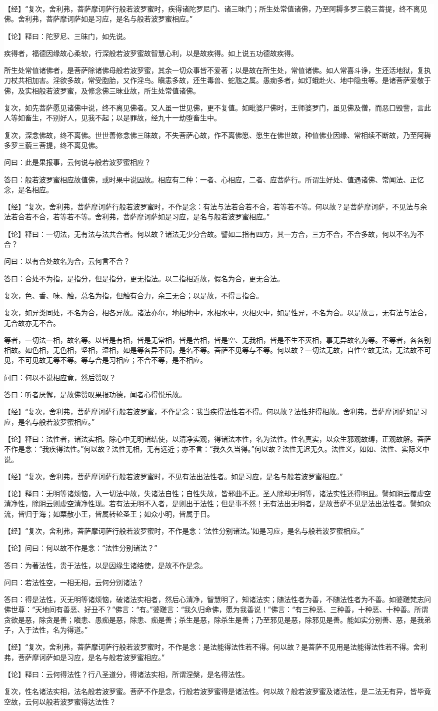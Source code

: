 【经】“复次，舍利弗，菩萨摩诃萨行般若波罗蜜时，疾得诸陀罗尼门、诸三昧门；所生处常值诸佛，乃至阿耨多罗三藐三菩提，终不离见佛。舍利弗，菩萨摩诃萨如是习应，是名与般若波罗蜜相应。”　　

【论】释曰：陀罗尼、三昧门，如先说。

疾得者，福德因缘故心柔软，行深般若波罗蜜故智慧心利，以是故疾得。如上说五功德故疾得。

所生处常值诸佛者，是菩萨除诸佛母般若波罗蜜，其余一切众事皆不爱著；以是故在所生处，常值诸佛。如人常喜斗诤，生还活地狱，复执刀杖共相加害。淫欲多故，常受胞胎，又作淫鸟。瞋恚多故，还生毒兽、蛇虺之属。愚痴多者，如灯蛾赴火、地中隐虫等。是诸菩萨爱敬于佛，及实相般若波罗蜜，及修念佛三昧业故，所生处常值诸佛。

复次，如先菩萨愿见诸佛中说，终不离见佛者。又人虽一世见佛，更不复值。如毗婆尸佛时，王师婆罗门，虽见佛及僧，而恶口毁訾，言此人等如畜生，不别好人，见我不起；以是罪故，经九十一劫堕畜生中。

复次，深念佛故，终不离佛。世世善修念佛三昧故，不失菩萨心故，作不离佛愿、愿生在佛世故，种值佛业因缘、常相续不断故，乃至阿耨多罗三藐三菩提，终不离见佛。

问曰：此是果报事，云何说与般若波罗蜜相应？

答曰：般若波罗蜜相应故值佛，或时果中说因故。相应有二种：一者、心相应，二者、应菩萨行。所谓生好处、值遇诸佛、常闻法、正忆念，是名相应。

【经】“复次，舍利弗，菩萨摩诃萨行般若波罗蜜时，不作是念：有法与法若合若不合，若等若不等。何以故？是菩萨摩诃萨，不见法与余法若合若不合，若等若不等。舍利弗，菩萨摩诃萨如是习应，是名与般若波罗蜜相应。”　　

【论】释曰：一切法，无有法与法共合者。何以故？诸法无少分合故。譬如二指有四方，其一方合，三方不合，不合多故，何以不名为不合？

问曰：以有合处故名为合，云何言不合？

答曰：合处不为指，是指分，但是指分，更无指法。以二指相近故，假名为合，更无合法。

复次，色、香、味、触，总名为指，但触有合力，余三无合；以是故，不得言指合。

复次，如异类同处，不名为合，相各异故。诸法亦尔，地相地中，水相水中，火相火中，如是性异，不名为合。以是故言，无有法与法合，无合故亦无不合。

等者，一切法一相，故名等。以皆是有相，皆是无常相，皆是苦相，皆是空、无我相，皆是不生不灭相，事无异故名为等。不等者，各各别相故。如色相，无色相，坚相，湿相，如是等各异不同，是名不等。菩萨不见等与不等。何以故？一切法无故，自性空故无法，无法故不可见，不可见故无等不等。等与合是习相应；不合不等，是不相应。

问曰：何以不说相应竟，然后赞叹？

答曰：听者厌懈，是故佛赞叹果报功德，闻者心得悦乐故。

【经】“复次，舍利弗，菩萨摩诃萨行般若波罗蜜，不作是念：我当疾得法性若不得。何以故？法性非得相故。舍利弗，菩萨摩诃萨如是习应，是名与般若波罗蜜相应。”　　

【论】释曰：法性者，诸法实相。除心中无明诸结使，以清净实观，得诸法本性，名为法性。性名真实，以众生邪观故缚，正观故解。菩萨不作是念：“我疾得法性。”何以故？法性无相，无有远近；亦不言：“我久久当得。”何以故？法性无迟无久。法性义，如如、法性、实际义中说。

【经】“复次，舍利弗，菩萨摩诃萨行般若波罗蜜时，不见有法出法性者。如是习应，是名与般若波罗蜜相应。”　　

【论】释曰：无明等诸烦恼，入一切法中故，失诸法自性；自性失故，皆邪曲不正。圣人除却无明等，诸法实性还得明显。譬如阴云覆虚空清净性，除阴云则虚空清净性现。若有法无明不入者，是则出于法性；但是事不然！无有法出无明者，是故菩萨不见是法出法性者。譬如众流，皆归于海；如粟散小王，皆属转轮圣王；如众小明，皆属于日。

【经】“复次，舍利弗，菩萨摩诃萨行般若波罗蜜时，不作是念：‘法性分别诸法。’如是习应，是名与般若波罗蜜相应。”　　

【论】问曰：何以故不作是念：“法性分别诸法？”

答曰：为著法性，贵于法性，以是因缘生诸结使，是故不作是念。

问曰：若法性空，一相无相，云何分别诸法？

答曰：得是法性，灭无明等诸烦恼，破诸法实相者，然后心清净，智慧明了，知诸法实；随法性者为善，不随法性者为不善。如婆蹉梵志问佛世尊：“天地间有善恶、好丑不？”佛言：“有。”婆蹉言：“我久归命佛，愿为我善说！”佛言：“有三种恶、三种善，十种恶、十种善。所谓贪欲是恶，除贪是善；瞋恚、愚痴是恶，除恚、痴是善；杀生是恶，除杀生是善；乃至邪见是恶，除邪见是善。能如实分别善、恶，是我弟子，入于法性，名为得道。”

【经】“复次，舍利弗，菩萨摩诃萨行般若波罗蜜时，不作是念：是法能得法性若不得。何以故？是菩萨不见用是法能得法性若不得。舍利弗，菩萨摩诃萨如是习应，是名与般若波罗蜜相应。”　　

【论】释曰：云何得法性？行八圣道分，得诸法实相，所谓涅槃，是名得法性。

复次，性名诸法实相，法名般若波罗蜜。菩萨不作是念，行般若波罗蜜得是诸法性。何以故？般若波罗蜜及诸法性，是二法无有异，皆毕竟空故，云何以般若波罗蜜得达法性？
